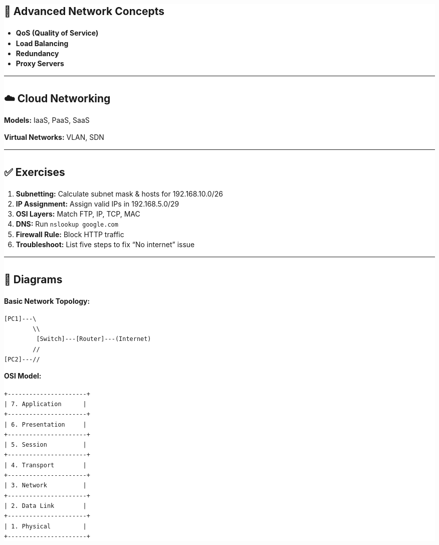 
## 🚀 Advanced Network Concepts

- **QoS (Quality of Service)**
- **Load Balancing**
- **Redundancy**
- **Proxy Servers**

---

## ☁️ Cloud Networking

**Models:** IaaS, PaaS, SaaS

**Virtual Networks:** VLAN, SDN

---

## ✅ Exercises

1. **Subnetting:** Calculate subnet mask & hosts for 192.168.10.0/26
2. **IP Assignment:** Assign valid IPs in 192.168.5.0/29
3. **OSI Layers:** Match FTP, IP, TCP, MAC
4. **DNS:** Run `nslookup google.com`
5. **Firewall Rule:** Block HTTP traffic
6. **Troubleshoot:** List five steps to fix “No internet” issue

---

## 🎯 Diagrams

**Basic Network Topology:**

```
[PC1]---\
        \\
         [Switch]---[Router]---(Internet)
        //
[PC2]---//
```

**OSI Model:**

```
+----------------------+
| 7. Application      |
+----------------------+
| 6. Presentation     |
+----------------------+
| 5. Session          |
+----------------------+
| 4. Transport        |
+----------------------+
| 3. Network          |
+----------------------+
| 2. Data Link        |
+----------------------+
| 1. Physical         |
+----------------------+
```
